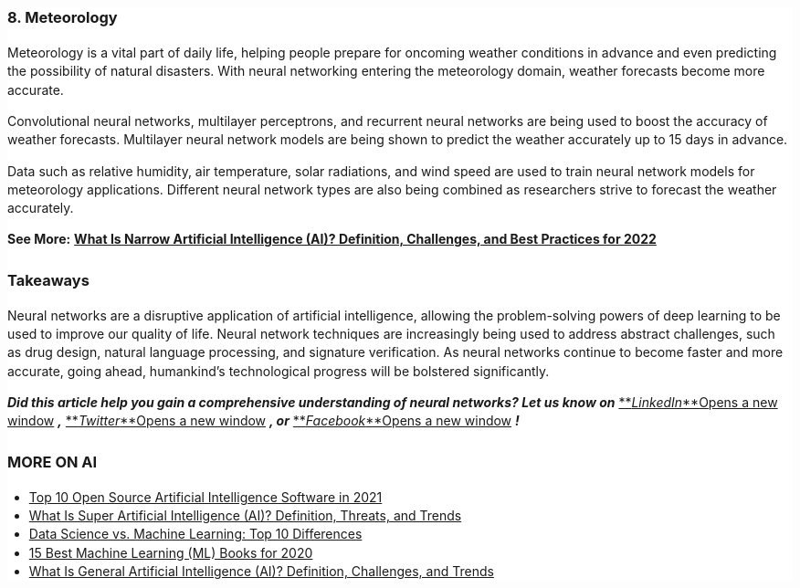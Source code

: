 ### 8\. Meteorology

Meteorology is a vital part of daily life, helping people prepare for oncoming weather conditions in advance and even predicting the possibility of natural disasters. With neural networking entering the meteorology domain, weather forecasts become more accurate.

Convolutional neural networks, multilayer perceptrons, and recurrent neural networks are being used to boost the accuracy of weather forecasts. Multilayer neural network models are being shown to predict the weather accurately up to 15 days in advance.

Data such as relative humidity, air temperature, solar radiations, and wind speed are used to train neural network models for meteorology applications. Different neural network types are also being combined as researchers strive to forecast the weather accurately.

**See More:** [**What Is Narrow Artificial Intelligence (AI)? Definition, Challenges, and Best Practices for 2022**](https://www.spiceworks.com/tech/artificial-intelligence/articles/what-is-narrow-ai/ "What Is Narrow Artificial Intelligence (AI)? Definition, Challenges, and Best Practices for 2022")

### Takeaways

Neural networks are a disruptive application of artificial intelligence, allowing the problem-solving powers of deep learning to be used to improve our quality of life. Neural network techniques are increasingly being used to address abstract challenges, such as drug design, natural language processing, and signature verification. As neural networks continue to become faster and more accurate, going ahead, humankind’s technological progress will be bolstered significantly.

**_Did this article help you gain a comprehensive understanding of neural networks? Let us know on_** [**_LinkedIn_**Opens a new window](https://www.linkedin.com/company/spiceworks// "Opens a new window") **_,_** [**_Twitter_**Opens a new window](https://x.com/ToolboxforB2B "Opens a new window") **_, or_** [**_Facebook_**Opens a new window](https://www.facebook.com/Spiceworks/ "Opens a new window") **_!_** 

### **MORE ON AI**

-   [Top 10 Open Source Artificial Intelligence Software in 2021](https://www.spiceworks.com/tech/innovation/articles/top-open-source-artificial-intelligence-software/ "Top 10 Open Source Artificial Intelligence Software in 2021")
-   [What Is Super Artificial Intelligence (AI)? Definition, Threats, and Trends](https://www.spiceworks.com/tech/artificial-intelligence/articles/super-artificial-intelligence/ "What Is Super Artificial Intelligence (AI)? Definition, Threats, and Trends")
-   [Data Science vs. Machine Learning: Top 10 Differences](https://www.spiceworks.com/tech/artificial-intelligence/articles/data-science-vs-machine-learning-top-differences/ "Data Science vs. Machine Learning: Top 10 Differences")
-   [15 Best Machine Learning (ML) Books for 2020](https://www.spiceworks.com/tech/artificial-intelligence/articles/best-machine-learning-books-to-read/ "15 Best Machine Learning (ML) Books for 2020")
-   [What Is General Artificial Intelligence (AI)? Definition, Challenges, and Trends](https://www.spiceworks.com/tech/artificial-intelligence/articles/what-is-general-ai/ "What Is General Artificial Intelligence (AI)? Definition, Challenges, and Trends")
